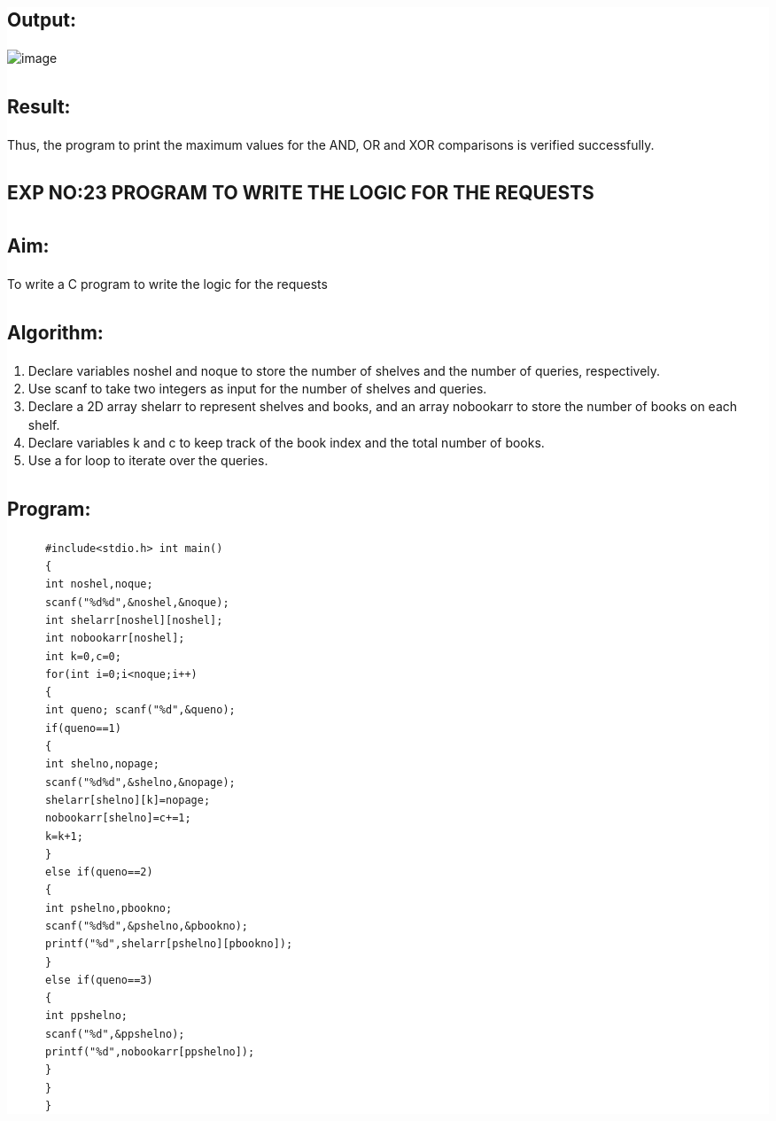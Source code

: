 ## Output:


![image](https://github.com/user-attachments/assets/84670585-2f3b-4a51-ae30-8ceab71d1faf)


## Result:
Thus, the program to print the maximum values for the AND, OR and XOR comparisons
is verified successfully.


 
## EXP NO:23 PROGRAM TO WRITE THE LOGIC FOR THE REQUESTS
## Aim:

To write a C program to write the logic for the requests

## Algorithm:
1.	Declare variables noshel and noque to store the number of shelves and the number of queries, respectively.
2.	Use scanf to take two integers as input for the number of shelves and queries.
3.	Declare a 2D array shelarr to represent shelves and books, and an array nobookarr to store the number of books on each shelf.
4.	Declare variables k and c to keep track of the book index and the total number of books.
5.	Use a for loop to iterate over the queries.
 
## Program:

```
      #include<stdio.h> int main()
      {
      int noshel,noque; 
      scanf("%d%d",&noshel,&noque); 
      int shelarr[noshel][noshel];
      int nobookarr[noshel]; 
      int k=0,c=0;
      for(int i=0;i<noque;i++)
      {
      int queno; scanf("%d",&queno); 
      if(queno==1)
      {
      int shelno,nopage; 
      scanf("%d%d",&shelno,&nopage); 
      shelarr[shelno][k]=nopage; 
      nobookarr[shelno]=c+=1;
      k=k+1;
      }
      else if(queno==2)
      {
      int pshelno,pbookno; 
      scanf("%d%d",&pshelno,&pbookno); 
      printf("%d",shelarr[pshelno][pbookno]);
      }
      else if(queno==3)
      {
      int ppshelno; 
      scanf("%d",&ppshelno); 
      printf("%d",nobookarr[ppshelno]);
      }
      }
      }
```